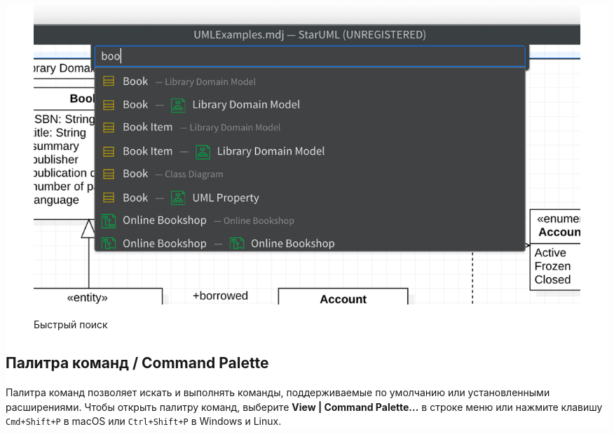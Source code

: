 <figure><img src="../.gitbook/assets/image (9).png" alt=""><figcaption><p>Быстрый поиск</p></figcaption></figure>

## Палитра команд / Command Palette <a href="#command-palette" id="command-palette"></a>

Палитра команд позволяет искать и выполнять команды, поддерживаемые по умолчанию или установленными расширениями. Чтобы открыть палитру команд, выберите **View | Command Palette...** в строке меню или нажмите клавишу `Cmd+Shift+P` в macOS или `Ctrl+Shift+P` в Windows и Linux.
